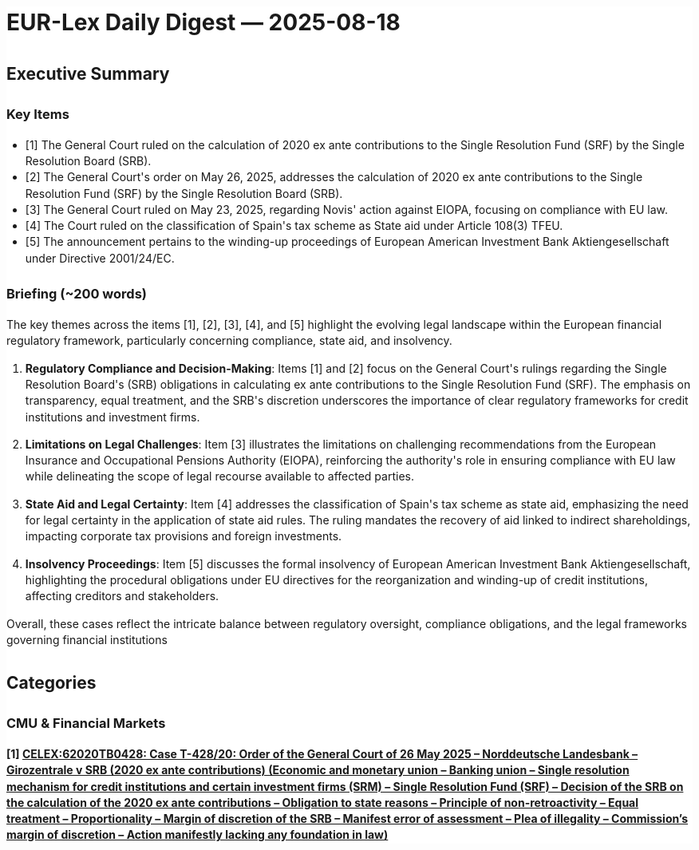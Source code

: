 # EUR-Lex Daily Digest — 2025-08-18

## Executive Summary

### Key Items
- [1] The General Court ruled on the calculation of 2020 ex ante contributions to the Single Resolution Fund (SRF) by the Single Resolution Board (SRB).
- [2] The General Court's order on May 26, 2025, addresses the calculation of 2020 ex ante contributions to the Single Resolution Fund (SRF) by the Single Resolution Board (SRB).
- [3] The General Court ruled on May 23, 2025, regarding Novis' action against EIOPA, focusing on compliance with EU law.
- [4] The Court ruled on the classification of Spain's tax scheme as State aid under Article 108(3) TFEU.
- [5] The announcement pertains to the winding-up proceedings of European American Investment Bank Aktiengesellschaft under Directive 2001/24/EC.

### Briefing (~200 words)

The key themes across the items [1], [2], [3], [4], and [5] highlight the evolving legal landscape within the European financial regulatory framework, particularly concerning compliance, state aid, and insolvency.

1. **Regulatory Compliance and Decision-Making**: Items [1] and [2] focus on the General Court's rulings regarding the Single Resolution Board's (SRB) obligations in calculating ex ante contributions to the Single Resolution Fund (SRF). The emphasis on transparency, equal treatment, and the SRB's discretion underscores the importance of clear regulatory frameworks for credit institutions and investment firms.

2. **Limitations on Legal Challenges**: Item [3] illustrates the limitations on challenging recommendations from the European Insurance and Occupational Pensions Authority (EIOPA), reinforcing the authority's role in ensuring compliance with EU law while delineating the scope of legal recourse available to affected parties.

3. **State Aid and Legal Certainty**: Item [4] addresses the classification of Spain's tax scheme as state aid, emphasizing the need for legal certainty in the application of state aid rules. The ruling mandates the recovery of aid linked to indirect shareholdings, impacting corporate tax provisions and foreign investments.

4. **Insolvency Proceedings**: Item [5] discusses the formal insolvency of European American Investment Bank Aktiengesellschaft, highlighting the procedural obligations under EU directives for the reorganization and winding-up of credit institutions, affecting creditors and stakeholders.

Overall, these cases reflect the intricate balance between regulatory oversight, compliance obligations, and the legal frameworks governing financial institutions

## Categories

### CMU & Financial Markets

**[1] [CELEX:62020TB0428: Case T-428/20: Order of the General Court of 26 May 2025 – Norddeutsche Landesbank – Girozentrale v SRB (2020 ex ante contributions) (Economic and monetary union – Banking union – Single resolution mechanism for credit institutions and certain investment firms (SRM) – Single Resolution Fund (SRF) – Decision of the SRB on the calculation of the 2020 ex ante contributions – Obligation to state reasons – Principle of non-retroactivity – Equal treatment – Proportionality – Margin of discretion of the SRB – Manifest error of assessment – Plea of illegality – Commission’s margin of discretion – Action manifestly lacking any foundation in law)](https://eur-lex.europa.eu/./legal-content/AUTO/?uri=CELEX:62020TB0428)**
